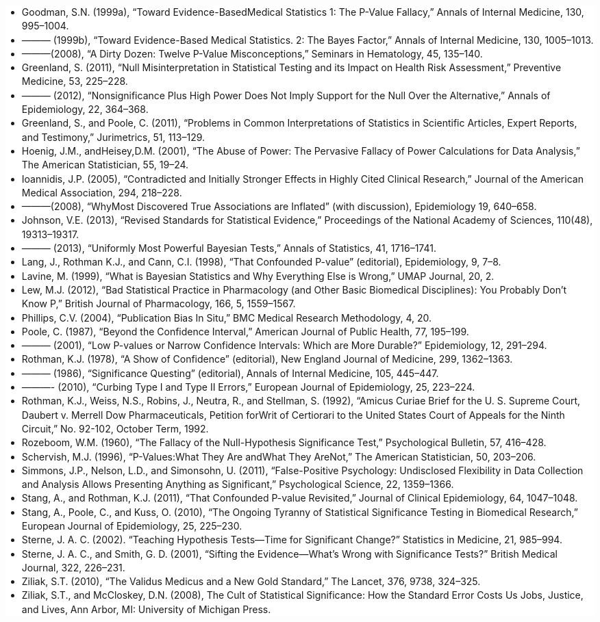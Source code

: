 * Goodman, S.N. (1999a), “Toward Evidence-BasedMedical Statistics 1: The P-Value Fallacy,” Annals of Internal Medicine, 130, 995–1004.
* ——— (1999b), “Toward Evidence-Based Medical Statistics. 2: The Bayes Factor,” Annals of Internal Medicine, 130, 1005–1013.
* ———(2008), “A Dirty Dozen: Twelve P-Value Misconceptions,” Seminars in Hematology, 45, 135–140.
* Greenland, S. (2011), “Null Misinterpretation in Statistical Testing and its Impact on Health Risk Assessment,” Preventive Medicine, 53, 225–228.
* ——— (2012), “Nonsignificance Plus High Power Does Not Imply Support for the Null Over the Alternative,” Annals of Epidemiology, 22, 364–368.
* Greenland, S., and Poole, C. (2011), “Problems in Common Interpretations of Statistics in Scientific Articles, Expert Reports, and Testimony,” Jurimetrics, 51, 113–129.
* Hoenig, J.M., andHeisey,D.M. (2001), “The Abuse of Power: The Pervasive Fallacy of Power Calculations for Data Analysis,” The American Statistician, 55, 19–24.
* Ioannidis, J.P. (2005), “Contradicted and Initially Stronger Effects in Highly Cited Clinical Research,” Journal of the American Medical Association, 294, 218–228.
* ———(2008), “WhyMost Discovered True Associations are Inflated” (with discussion), Epidemiology 19, 640–658.
* Johnson, V.E. (2013), “Revised Standards for Statistical Evidence,” Proceedings of the National Academy of Sciences, 110(48), 19313–19317.
* ——— (2013), “Uniformly Most Powerful Bayesian Tests,” Annals of Statistics, 41, 1716–1741.
* Lang, J., Rothman K.J., and Cann, C.I. (1998), “That Confounded P-value” (editorial), Epidemiology, 9, 7–8.
* Lavine, M. (1999), “What is Bayesian Statistics and Why Everything Else is Wrong,” UMAP Journal, 20, 2.
* Lew, M.J. (2012), “Bad Statistical Practice in Pharmacology (and Other Basic Biomedical Disciplines): You Probably Don’t Know P,” British Journal of Pharmacology, 166, 5, 1559–1567.
* Phillips, C.V. (2004), “Publication Bias In Situ,” BMC Medical Research Methodology, 4, 20.
* Poole, C. (1987), “Beyond the Confidence Interval,” American Journal of Public Health, 77, 195–199.
* ——— (2001), “Low P-values or Narrow Confidence Intervals: Which are More Durable?” Epidemiology, 12, 291–294.
* Rothman, K.J. (1978), “A Show of Confidence” (editorial), New England Journal of Medicine, 299, 1362–1363.
* ——— (1986), “Significance Questing” (editorial), Annals of Internal Medicine, 105, 445–447.
* ———- (2010), “Curbing Type I and Type II Errors,” European Journal of Epidemiology, 25, 223–224.
* Rothman, K.J., Weiss, N.S., Robins, J., Neutra, R., and Stellman, S. (1992), “Amicus Curiae Brief for the U. S. Supreme Court, Daubert v. Merrell Dow Pharmaceuticals, Petition forWrit of Certiorari to the United States Court of Appeals for the Ninth Circuit,” No. 92-102, October Term, 1992.
* Rozeboom, W.M. (1960), “The Fallacy of the Null-Hypothesis Significance Test,” Psychological Bulletin, 57, 416–428.
* Schervish, M.J. (1996), “P-Values:What They Are andWhat They AreNot,” The American Statistician, 50, 203–206.
* Simmons, J.P., Nelson, L.D., and Simonsohn, U. (2011), “False-Positive Psychology: Undisclosed Flexibility in Data Collection and Analysis Allows Presenting Anything as Significant,” Psychological Science, 22, 1359–1366.
* Stang, A., and Rothman, K.J. (2011), “That Confounded P-value Revisited,” Journal of Clinical Epidemiology, 64, 1047–1048.
* Stang, A., Poole, C., and Kuss, O. (2010), “The Ongoing Tyranny of Statistical Significance Testing in Biomedical Research,” European Journal of Epidemiology, 25, 225–230.
* Sterne, J. A. C. (2002). “Teaching Hypothesis Tests—Time for Significant Change?” Statistics in Medicine, 21, 985–994.
* Sterne, J. A. C., and Smith, G. D. (2001), “Sifting the Evidence—What’s Wrong with Significance Tests?” British Medical Journal, 322, 226–231.
* Ziliak, S.T. (2010), “The Validus Medicus and a New Gold Standard,” The Lancet, 376, 9738, 324–325.
* Ziliak, S.T., and McCloskey, D.N. (2008), The Cult of Statistical Significance: How the Standard Error Costs Us Jobs, Justice, and Lives, Ann Arbor, MI: University of Michigan Press.
